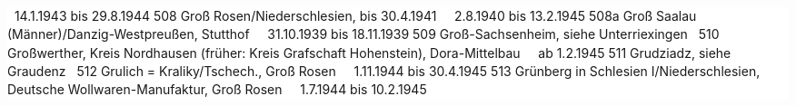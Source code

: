 <td> </td>
<td>14.1.1943 bis 29.8.1944</td>
</tr>
<tr class="even">
<td>508</td>
<td>Groß Rosen/Niederschlesien,</td>
<td>bis 30.4.1941</td>
</tr>
<tr class="odd">
<td> </td>
<td> </td>
<td>2.8.1940 bis 13.2.1945</td>
</tr>
<tr class="even">
<td>508a</td>
<td>Groß Saalau (Männer)/Danzig-Westpreußen,</td>
<td>Stutthof</td>
</tr>
<tr class="odd">
<td> </td>
<td> </td>
<td>31.10.1939 bis 18.11.1939</td>
</tr>
<tr class="even">
<td>509</td>
<td>Groß-Sachsenheim, siehe Unterriexingen</td>
<td> </td>
</tr>
<tr class="odd">
<td>510</td>
<td>Großwerther, Kreis Nordhausen (früher: Kreis Grafschaft Hohenstein),</td>
<td>Dora-Mittelbau</td>
</tr>
<tr class="even">
<td> </td>
<td> </td>
<td>ab 1.2.1945</td>
</tr>
<tr class="odd">
<td>511</td>
<td>Grudziadz, siehe Graudenz</td>
<td> </td>
</tr>
<tr class="even">
<td>512</td>
<td>Grulich = Kraliky/Tschech.,</td>
<td>Groß Rosen</td>
</tr>
<tr class="odd">
<td> </td>
<td> </td>
<td>1.11.1944 bis 30.4.1945</td>
</tr>
<tr class="even">
<td>513</td>
<td>Grünberg in Schlesien I/Niederschlesien, Deutsche Wollwaren-Manufaktur,</td>
<td>Groß Rosen</td>
</tr>
<tr class="odd">
<td> </td>
<td> </td>
<td>1.7.1944 bis 10.2.1945</td>
</tr>
<tr class="even">